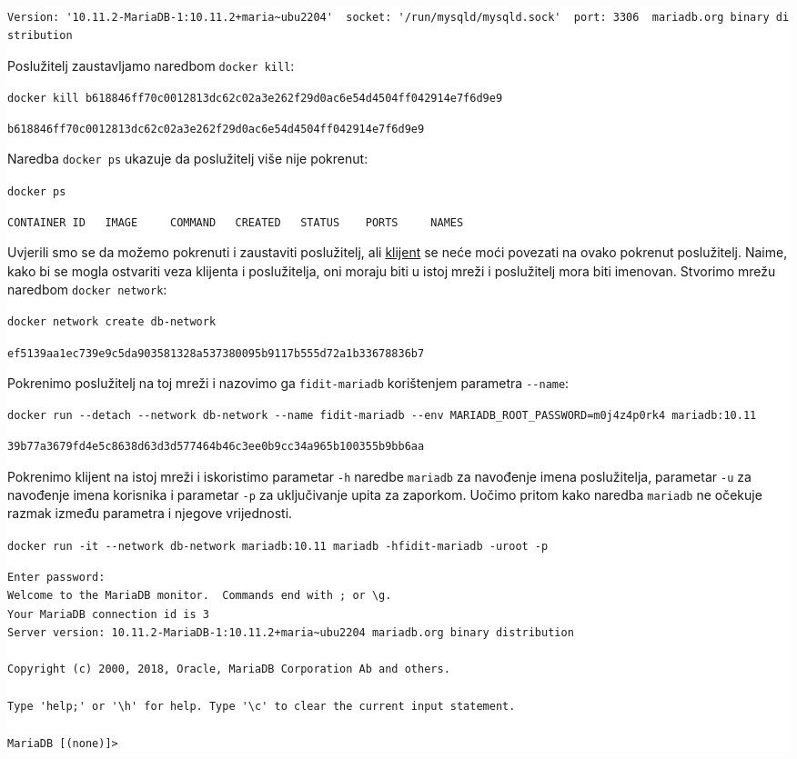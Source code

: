 ``` shell-session
Version: '10.11.2-MariaDB-1:10.11.2+maria~ubu2204'  socket: '/run/mysqld/mysqld.sock'  port: 3306  mariadb.org binary distribution
```

Poslužitelj zaustavljamo naredbom `docker kill`:

``` shell
docker kill b618846ff70c0012813dc62c02a3e262f29d0ac6e54d4504ff042914e7f6d9e9
```

``` shell-session
b618846ff70c0012813dc62c02a3e262f29d0ac6e54d4504ff042914e7f6d9e9
```

Naredba `docker ps` ukazuje da poslužitelj više nije pokrenut:

``` shell
docker ps
```

``` shell-session
CONTAINER ID   IMAGE     COMMAND   CREATED   STATUS    PORTS     NAMES
```

Uvjerili smo se da možemo pokrenuti i zaustaviti poslužitelj, ali [klijent](https://youtu.be/lMxDPYraXG4) se neće moći povezati na ovako pokrenut poslužitelj. Naime, kako bi se mogla ostvariti veza klijenta i poslužitelja, oni moraju biti u istoj mreži i poslužitelj mora biti imenovan. Stvorimo mrežu naredbom `docker network`:

``` shell
docker network create db-network
```

``` shell-session
ef5139aa1ec739e9c5da903581328a537380095b9117b555d72a1b33678836b7
```

Pokrenimo poslužitelj na toj mreži i nazovimo ga `fidit-mariadb` korištenjem parametra `--name`:

``` shell
docker run --detach --network db-network --name fidit-mariadb --env MARIADB_ROOT_PASSWORD=m0j4z4p0rk4 mariadb:10.11
```

``` shell-session
39b77a3679fd4e5c8638d63d3d577464b46c3ee0b9cc34a965b100355b9bb6aa
```

Pokrenimo klijent na istoj mreži i iskoristimo parametar `-h` naredbe `mariadb` za navođenje imena poslužitelja, parametar `-u` za navođenje imena korisnika i parametar `-p` za uključivanje upita za zaporkom. Uočimo pritom kako naredba `mariadb` ne očekuje razmak između parametra i njegove vrijednosti.

``` shell
docker run -it --network db-network mariadb:10.11 mariadb -hfidit-mariadb -uroot -p
```

``` shell-session
Enter password:
Welcome to the MariaDB monitor.  Commands end with ; or \g.
Your MariaDB connection id is 3
Server version: 10.11.2-MariaDB-1:10.11.2+maria~ubu2204 mariadb.org binary distribution

Copyright (c) 2000, 2018, Oracle, MariaDB Corporation Ab and others.

Type 'help;' or '\h' for help. Type '\c' to clear the current input statement.

MariaDB [(none)]>
```
